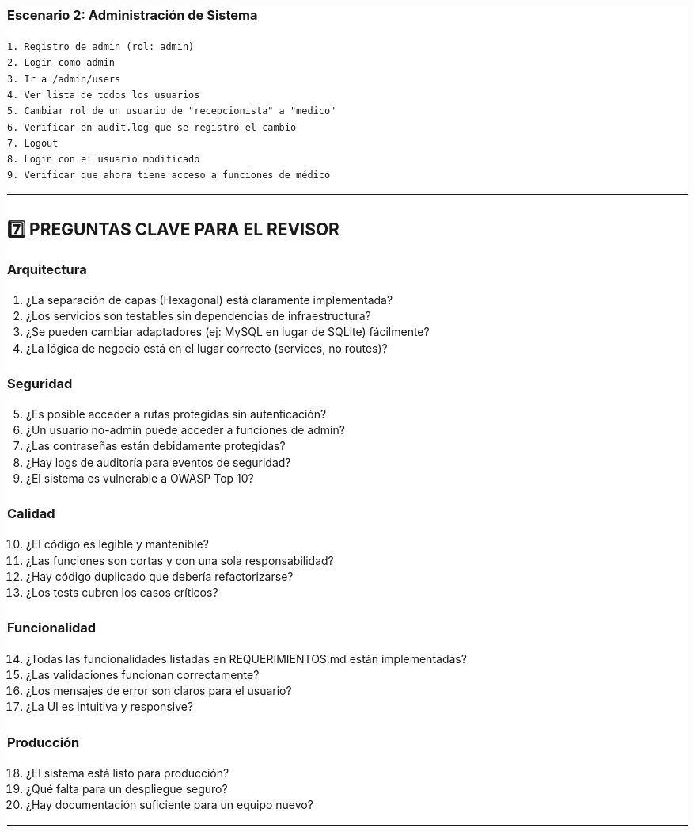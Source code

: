 
### Escenario 2: Administración de Sistema

```
1. Registro de admin (rol: admin)
2. Login como admin
3. Ir a /admin/users
4. Ver lista de todos los usuarios
5. Cambiar rol de un usuario de "recepcionista" a "medico"
6. Verificar en audit.log que se registró el cambio
7. Logout
8. Login con el usuario modificado
9. Verificar que ahora tiene acceso a funciones de médico
```

---

## 7️⃣ PREGUNTAS CLAVE PARA EL REVISOR

### Arquitectura

1. ¿La separación de capas (Hexagonal) está claramente implementada?
2. ¿Los servicios son testables sin dependencias de infraestructura?
3. ¿Se pueden cambiar adaptadores (ej: MySQL en lugar de SQLite) fácilmente?
4. ¿La lógica de negocio está en el lugar correcto (services, no routes)?

### Seguridad

5. ¿Es posible acceder a rutas protegidas sin autenticación?
6. ¿Un usuario no-admin puede acceder a funciones de admin?
7. ¿Las contraseñas están debidamente protegidas?
8. ¿Hay logs de auditoría para eventos de seguridad?
9. ¿El sistema es vulnerable a OWASP Top 10?

### Calidad

10. ¿El código es legible y mantenible?
11. ¿Las funciones son cortas y con una sola responsabilidad?
12. ¿Hay código duplicado que debería refactorizarse?
13. ¿Los tests cubren los casos críticos?

### Funcionalidad

14. ¿Todas las funcionalidades listadas en REQUERIMIENTOS.md están implementadas?
15. ¿Las validaciones funcionan correctamente?
16. ¿Los mensajes de error son claros para el usuario?
17. ¿La UI es intuitiva y responsive?

### Producción

18. ¿El sistema está listo para producción?
19. ¿Qué falta para un despliegue seguro?
20. ¿Hay documentación suficiente para un equipo nuevo?

---